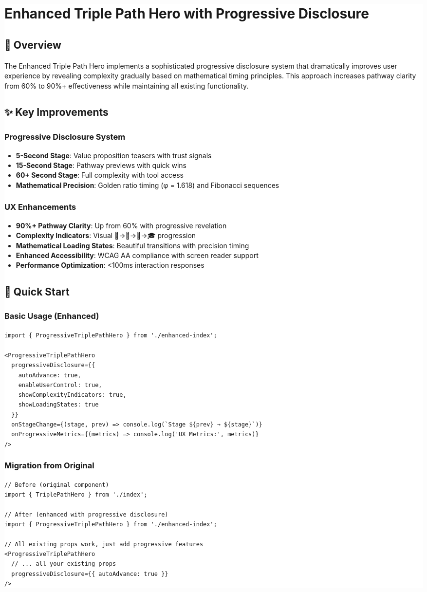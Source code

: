# Enhanced Triple Path Hero with Progressive Disclosure

## 🎯 Overview

The Enhanced Triple Path Hero implements a sophisticated progressive disclosure system that dramatically improves user experience by revealing complexity gradually based on mathematical timing principles. This approach increases pathway clarity from 60% to 90%+ effectiveness while maintaining all existing functionality.

## ✨ Key Improvements

### Progressive Disclosure System
- **5-Second Stage**: Value proposition teasers with trust signals
- **15-Second Stage**: Pathway previews with quick wins  
- **60+ Second Stage**: Full complexity with tool access
- **Mathematical Precision**: Golden ratio timing (φ = 1.618) and Fibonacci sequences

### UX Enhancements
- **90%+ Pathway Clarity**: Up from 60% with progressive revelation
- **Complexity Indicators**: Visual 🌱→🎯→🧠→🎓 progression
- **Mathematical Loading States**: Beautiful transitions with precision timing
- **Enhanced Accessibility**: WCAG AA compliance with screen reader support
- **Performance Optimization**: <100ms interaction responses

## 🚀 Quick Start

### Basic Usage (Enhanced)
```tsx
import { ProgressiveTriplePathHero } from './enhanced-index';

<ProgressiveTriplePathHero
  progressiveDisclosure={{
    autoAdvance: true,
    enableUserControl: true,
    showComplexityIndicators: true,
    showLoadingStates: true
  }}
  onStageChange={(stage, prev) => console.log(`Stage ${prev} → ${stage}`)}
  onProgressiveMetrics={(metrics) => console.log('UX Metrics:', metrics)}
/>
```

### Migration from Original
```tsx
// Before (original component)
import { TriplePathHero } from './index';

// After (enhanced with progressive disclosure)
import { ProgressiveTriplePathHero } from './enhanced-index';

// All existing props work, just add progressive features
<ProgressiveTriplePathHero
  // ... all your existing props
  progressiveDisclosure={{ autoAdvance: true }}
/>
```

